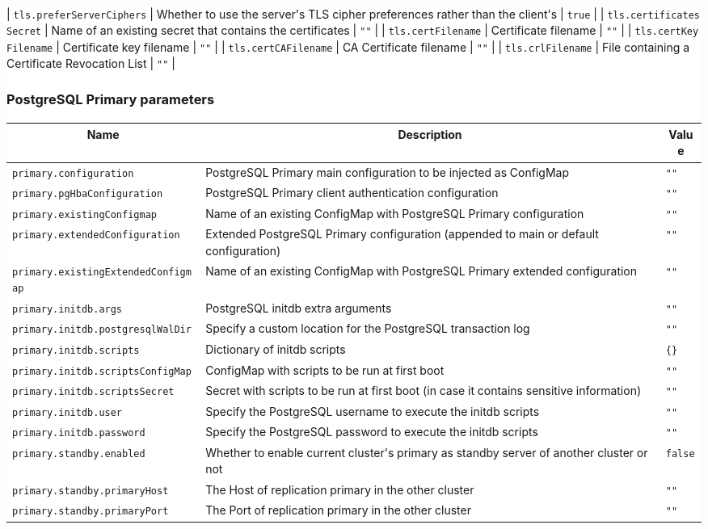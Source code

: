 | `tls.preferServerCiphers`                | Whether to use the server's TLS cipher preferences rather than the client's                                                                                                                                                                                                                                                                   | `true`                     |
| `tls.certificatesSecret`                 | Name of an existing secret that contains the certificates                                                                                                                                                                                                                                                                                     | `""`                       |
| `tls.certFilename`                       | Certificate filename                                                                                                                                                                                                                                                                                                                          | `""`                       |
| `tls.certKeyFilename`                    | Certificate key filename                                                                                                                                                                                                                                                                                                                      | `""`                       |
| `tls.certCAFilename`                     | CA Certificate filename                                                                                                                                                                                                                                                                                                                       | `""`                       |
| `tls.crlFilename`                        | File containing a Certificate Revocation List                                                                                                                                                                                                                                                                                                 | `""`                       |


### PostgreSQL Primary parameters

| Name                                         | Description                                                                                                              | Value                 |
| -------------------------------------------- | ------------------------------------------------------------------------------------------------------------------------ | --------------------- |
| `primary.configuration`                      | PostgreSQL Primary main configuration to be injected as ConfigMap                                                        | `""`                  |
| `primary.pgHbaConfiguration`                 | PostgreSQL Primary client authentication configuration                                                                   | `""`                  |
| `primary.existingConfigmap`                  | Name of an existing ConfigMap with PostgreSQL Primary configuration                                                      | `""`                  |
| `primary.extendedConfiguration`              | Extended PostgreSQL Primary configuration (appended to main or default configuration)                                    | `""`                  |
| `primary.existingExtendedConfigmap`          | Name of an existing ConfigMap with PostgreSQL Primary extended configuration                                             | `""`                  |
| `primary.initdb.args`                        | PostgreSQL initdb extra arguments                                                                                        | `""`                  |
| `primary.initdb.postgresqlWalDir`            | Specify a custom location for the PostgreSQL transaction log                                                             | `""`                  |
| `primary.initdb.scripts`                     | Dictionary of initdb scripts                                                                                             | `{}`                  |
| `primary.initdb.scriptsConfigMap`            | ConfigMap with scripts to be run at first boot                                                                           | `""`                  |
| `primary.initdb.scriptsSecret`               | Secret with scripts to be run at first boot (in case it contains sensitive information)                                  | `""`                  |
| `primary.initdb.user`                        | Specify the PostgreSQL username to execute the initdb scripts                                                            | `""`                  |
| `primary.initdb.password`                    | Specify the PostgreSQL password to execute the initdb scripts                                                            | `""`                  |
| `primary.standby.enabled`                    | Whether to enable current cluster's primary as standby server of another cluster or not                                  | `false`               |
| `primary.standby.primaryHost`                | The Host of replication primary in the other cluster                                                                     | `""`                  |
| `primary.standby.primaryPort`                | The Port of replication primary in the other cluster                                                                     | `""`                  |